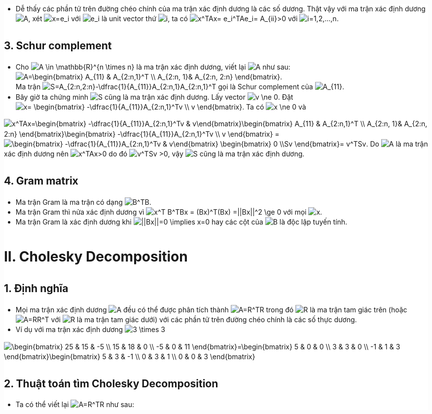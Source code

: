 - Dễ thấy các phần tử trên đường chéo chính của ma trận xác định dương là các số dương. Thật vậy với ma trận xác định dương <img src="https://i.upmath.me/svg/A" alt="A" />, xét <img src="https://i.upmath.me/svg/x%3De_i" alt="x=e_i" /> với <img src="https://i.upmath.me/svg/e_i" alt="e_i" /> là unit vector thứ <img src="https://i.upmath.me/svg/i" alt="i" />, ta có <img src="https://i.upmath.me/svg/x%5ETAx%3D%20e_i%5ETAe_i%3D%20A_%7Bii%7D%3E0" alt="x^TAx= e_i^TAe_i= A_{ii}&gt;0" /> với <img src="https://i.upmath.me/svg/i%3D1%2C2%2C...%2Cn" alt="i=1,2,...,n" />.  

## 3. Schur complement
- Cho <img src="https://i.upmath.me/svg/A%20%5Cin%20%5Cmathbb%7BR%7D%5E%7Bn%20%5Ctimes%20n%7D" alt="A \in \mathbb{R}^{n \times n}" /> là ma trận xác định dương, viết lại <img src="https://i.upmath.me/svg/A" alt="A" /> như sau:  
<img src="https://i.upmath.me/svg/A%3D%5Cbegin%7Bbmatrix%7D%20A_%7B11%7D%20%26%20A_%7B2%3An%2C1%7D%5ET%20%5C%5C%20A_%7B2%3An%2C%201%7D%26%20A_%7B2%3An%2C%202%3An%7D%20%5Cend%7Bbmatrix%7D" alt="A=\begin{bmatrix} A_{11} &amp; A_{2:n,1}^T \\ A_{2:n, 1}&amp; A_{2:n, 2:n} \end{bmatrix}" />.  
Ma trận <img src="https://i.upmath.me/svg/S%3DA_%7B2%3An%2C2%3An%7D-%5Cdfrac%7B1%7D%7BA_%7B11%7D%7DA_%7B2%3An%2C1%7DA_%7B2%3An%2C1%7D%5ET" alt="S=A_{2:n,2:n}-\dfrac{1}{A_{11}}A_{2:n,1}A_{2:n,1}^T" /> gọi là Schur complement của <img src="https://i.upmath.me/svg/A_%7B11%7D" alt="A_{11}" />.  
- Bây giờ ta chứng minh <img src="https://i.upmath.me/svg/S" alt="S" /> cũng là ma trận xác định dương. Lấy vector <img src="https://i.upmath.me/svg/v%20%5Cne%200" alt="v \ne 0" />. Đặt <img src="https://i.upmath.me/svg/x%3D%20%5Cbegin%7Bbmatrix%7D%20-%5Cdfrac%7B1%7D%7BA_%7B11%7D%7DA_%7B2%3An%2C1%7D%5ETv%20%5C%5C%20v%20%5Cend%7Bbmatrix%7D" alt="x= \begin{bmatrix} -\dfrac{1}{A_{11}}A_{2:n,1}^Tv \\ v \end{bmatrix}" />. Ta có <img src="https://i.upmath.me/svg/x%20%5Cne%200" alt="x \ne 0" /> và  
<img src="https://i.upmath.me/svg/x%5ETAx%3D%5Cbegin%7Bbmatrix%7D%20-%5Cdfrac%7B1%7D%7BA_%7B11%7D%7DA_%7B2%3An%2C1%7D%5ETv%20%26%20v%5Cend%7Bbmatrix%7D%5Cbegin%7Bbmatrix%7D%20A_%7B11%7D%20%26%20A_%7B2%3An%2C1%7D%5ET%20%5C%5C%20A_%7B2%3An%2C%201%7D%26%20A_%7B2%3An%2C%202%3An%7D%20%5Cend%7Bbmatrix%7D%5Cbegin%7Bbmatrix%7D%20-%5Cdfrac%7B1%7D%7BA_%7B11%7D%7DA_%7B2%3An%2C1%7D%5ETv%20%5C%5C%20v%20%5Cend%7Bbmatrix%7D%20%3D" alt="x^TAx=\begin{bmatrix} -\dfrac{1}{A_{11}}A_{2:n,1}^Tv &amp; v\end{bmatrix}\begin{bmatrix} A_{11} &amp; A_{2:n,1}^T \\ A_{2:n, 1}&amp; A_{2:n, 2:n} \end{bmatrix}\begin{bmatrix} -\dfrac{1}{A_{11}}A_{2:n,1}^Tv \\ v \end{bmatrix} =" />   
<img src="https://i.upmath.me/svg/%5Cbegin%7Bbmatrix%7D%20-%5Cdfrac%7B1%7D%7BA_%7B11%7D%7DA_%7B2%3An%2C1%7D%5ETv%20%26%20v%5Cend%7Bbmatrix%7D%20%5Cbegin%7Bbmatrix%7D%200%20%5C%5CSv%20%20%5Cend%7Bbmatrix%7D%3D%20v%5ETSv%20" alt="\begin{bmatrix} -\dfrac{1}{A_{11}}A_{2:n,1}^Tv &amp; v\end{bmatrix} \begin{bmatrix} 0 \\Sv  \end{bmatrix}= v^TSv " />.  
Do <img src="https://i.upmath.me/svg/A" alt="A" /> là ma trận xác định dương nên <img src="https://i.upmath.me/svg/x%5ETAx%3E0" alt="x^TAx&gt;0" /> do đó <img src="https://i.upmath.me/svg/v%5ETSv%20%3E0" alt="v^TSv &gt;0" />, vậy <img src="https://i.upmath.me/svg/S" alt="S" /> cũng là ma trận xác định dương.  

## 4. Gram matrix  
- Ma trận Gram là ma trận có dạng <img src="https://i.upmath.me/svg/B%5ETB" alt="B^TB" />.
- Ma trận Gram thì nửa xác định dương vì <img src="https://i.upmath.me/svg/x%5ET%20B%5ETBx%20%3D%20(Bx)%5ET(Bx)%20%3D%7C%7CBx%7C%7C%5E2%20%5Cge%200" alt="x^T B^TBx = (Bx)^T(Bx) =||Bx||^2 \ge 0" /> với mọi <img src="https://i.upmath.me/svg/x" alt="x" />.  
- Ma trận Gram là xác định dương khi <img src="https://i.upmath.me/svg/%7C%7CBx%7C%7C%3D0%20%5Cimplies%20x%3D0" alt="||Bx||=0 \implies x=0" /> hay các cột của <img src="https://i.upmath.me/svg/B" alt="B" /> là độc lập tuyến tính.  

# II. Cholesky Decomposition
## 1. Định nghĩa
- Mọi ma trận xác định dương <img src="https://i.upmath.me/svg/A" alt="A" /> đều có thể được phân tích thành <img src="https://i.upmath.me/svg/A%3DR%5ETR" alt="A=R^TR" /> trong đó <img src="https://i.upmath.me/svg/R" alt="R" /> là ma trận tam giác trên (hoặc <img src="https://i.upmath.me/svg/A%3DRR%5ET" alt="A=RR^T" /> với <img src="https://i.upmath.me/svg/R" alt="R" /> là ma trận tam giác dưới) với các phần tử trên đường chéo chính là các số thực dương.  
- Ví dụ với ma trận xác định dương <img src="https://i.upmath.me/svg/%203%20%5Ctimes%203" alt=" 3 \times 3" />  
<img src="https://i.upmath.me/svg/%5Cbegin%7Bbmatrix%7D%2025%20%26%2015%20%26%20-5%20%5C%5C%2015%20%26%2018%20%26%200%20%5C%5C%20-5%20%26%200%20%26%2011%20%5Cend%7Bbmatrix%7D%3D%5Cbegin%7Bbmatrix%7D%205%20%26%200%20%26%200%20%5C%5C%203%20%26%203%20%26%200%20%5C%5C%20-1%20%26%201%20%26%203%20%5Cend%7Bbmatrix%7D%5Cbegin%7Bbmatrix%7D%205%20%26%203%20%26%20-1%20%5C%5C%200%20%26%203%20%26%201%20%5C%5C%200%20%26%200%20%26%203%20%5Cend%7Bbmatrix%7D" alt="\begin{bmatrix} 25 &amp; 15 &amp; -5 \\ 15 &amp; 18 &amp; 0 \\ -5 &amp; 0 &amp; 11 \end{bmatrix}=\begin{bmatrix} 5 &amp; 0 &amp; 0 \\ 3 &amp; 3 &amp; 0 \\ -1 &amp; 1 &amp; 3 \end{bmatrix}\begin{bmatrix} 5 &amp; 3 &amp; -1 \\ 0 &amp; 3 &amp; 1 \\ 0 &amp; 0 &amp; 3 \end{bmatrix}" />  

## 2. Thuật toán tìm Cholesky Decomposition
- Ta có thể viết lại <img src="https://i.upmath.me/svg/A%3DR%5ETR%20" alt="A=R^TR " /> như sau:  
